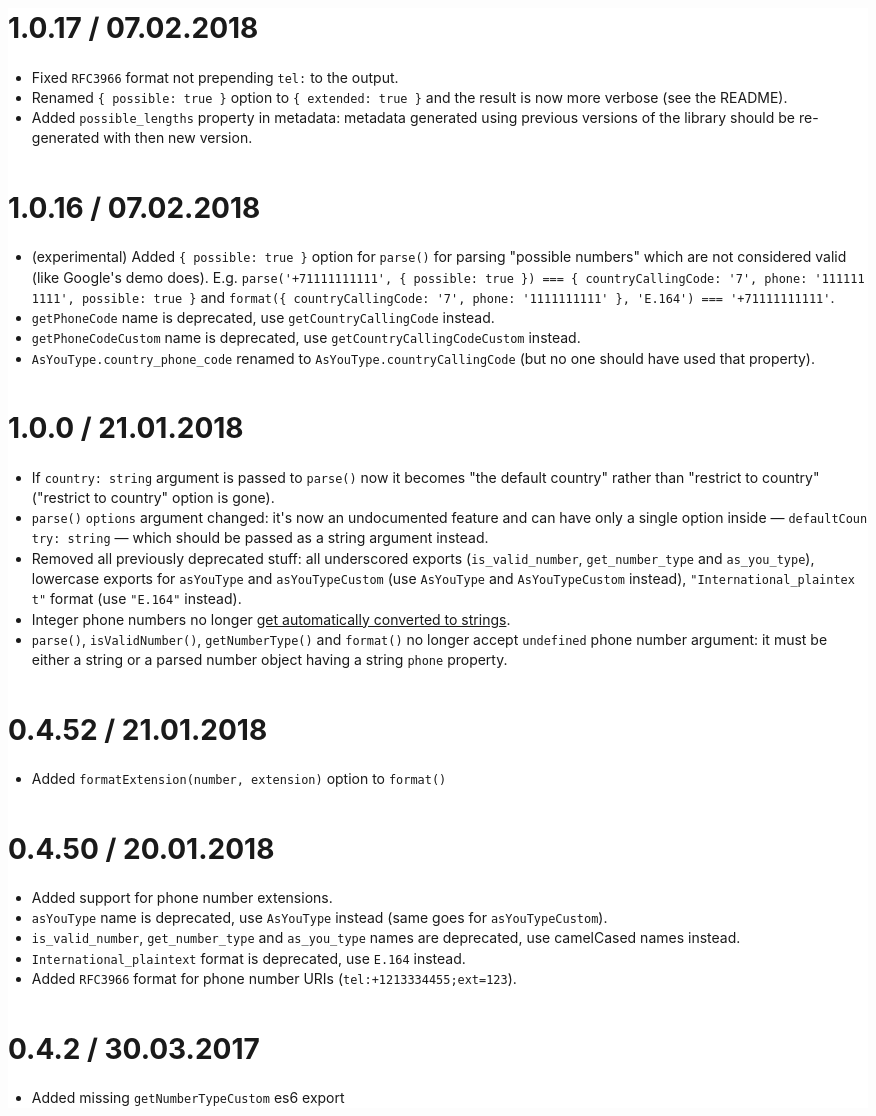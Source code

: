 1.0.17 / 07.02.2018
===================

  * Fixed `RFC3966` format not prepending `tel:` to the output.
  * Renamed `{ possible: true }` option to `{ extended: true }` and the result is now more verbose (see the README).
  * Added `possible_lengths` property in metadata: metadata generated using previous versions of the library should be re-generated with then new version.

1.0.16 / 07.02.2018
===================

  * (experimental) Added `{ possible: true }` option for `parse()` for parsing "possible numbers" which are not considered valid (like Google's demo does). E.g. `parse('+71111111111', { possible: true }) === { countryCallingCode: '7', phone: '1111111111', possible: true }` and `format({ countryCallingCode: '7', phone: '1111111111' }, 'E.164') === '+71111111111'`.
  * `getPhoneCode` name is deprecated, use `getCountryCallingCode` instead.
  * `getPhoneCodeCustom` name is deprecated, use `getCountryCallingCodeCustom` instead.
  * `AsYouType.country_phone_code` renamed to `AsYouType.countryCallingCode` (but no one should have used that property).

1.0.0 / 21.01.2018
==================

  * If `country: string` argument is passed to `parse()` now it becomes "the default country" rather than "restrict to country" ("restrict to country" option is gone).
  * `parse()` `options` argument changed: it's now an undocumented feature and can have only a single option inside — `defaultCountry: string` — which should be passed as a string argument instead.
  * Removed all previously deprecated stuff: all underscored exports (`is_valid_number`, `get_number_type` and `as_you_type`), lowercase exports for `asYouType` and `asYouTypeCustom` (use `AsYouType` and `AsYouTypeCustom` instead), `"International_plaintext"` format (use `"E.164"` instead).
  * Integer phone numbers no longer [get automatically converted to strings](https://github.com/googlei18n/libphonenumber/blob/master/FALSEHOODS.md).
  * `parse()`, `isValidNumber()`, `getNumberType()` and `format()` no longer accept `undefined` phone number argument: it must be either a string or a parsed number object having a string `phone` property.

0.4.52 / 21.01.2018
===================

  * Added `formatExtension(number, extension)` option to `format()`

0.4.50 / 20.01.2018
===================

  * Added support for phone number extensions.
  * `asYouType` name is deprecated, use `AsYouType` instead (same goes for `asYouTypeCustom`).
  * `is_valid_number`, `get_number_type` and `as_you_type` names are deprecated, use camelCased names instead.
  * `International_plaintext` format is deprecated, use `E.164` instead.
  * Added `RFC3966` format for phone number URIs (`tel:+1213334455;ext=123`).

0.4.2 / 30.03.2017
===================

  * Added missing `getNumberTypeCustom` es6 export
